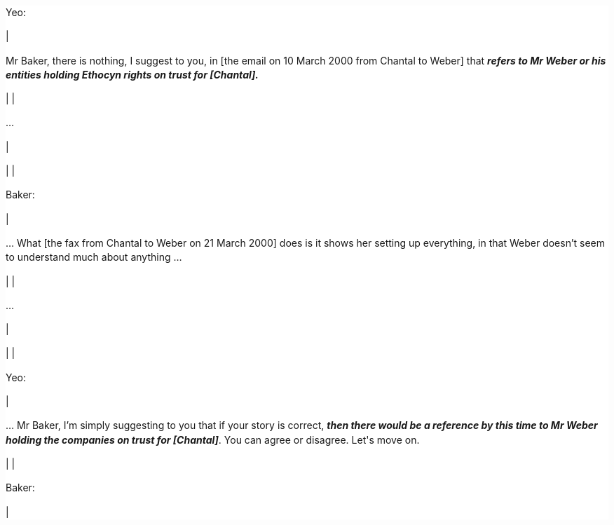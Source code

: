Yeo:

 | 

Mr Baker, there is nothing, I suggest to you, in \[the email on 10 March 2000 from Chantal to Weber\] that **_refers to Mr Weber or his entities holding Ethocyn rights on trust for \[Chantal\]._**

 |
| 

…

 | 

 |
| 

Baker:

 | 

… What \[the fax from Chantal to Weber on 21 March 2000\] does is it shows her setting up everything, in that Weber doesn’t seem to understand much about anything …

 |
| 

…

 | 

 |
| 

Yeo:

 | 

… Mr Baker, I’m simply suggesting to you that if your story is correct, **_then there would be a reference by this time to Mr Weber holding the companies on trust for \[Chantal\]_**. You can agree or disagree. Let's move on.

 |
| 

Baker:

 | 
